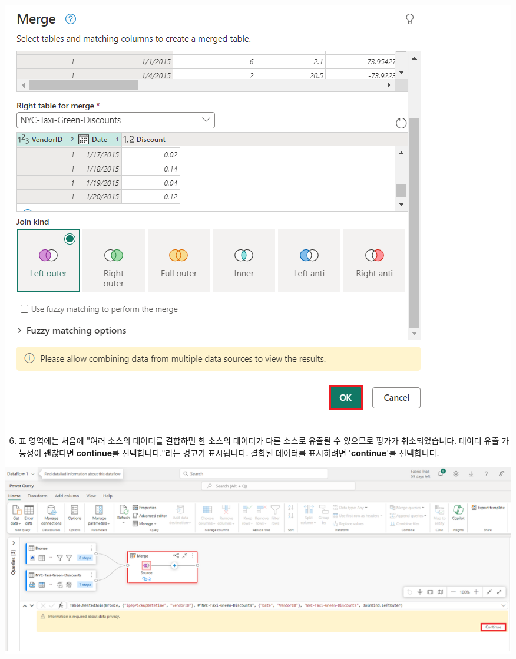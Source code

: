 ![](./media/image69.png)

6.  표 영역에는 처음에 "여러 소스의 데이터를 결합하면 한 소스의 데이터가
    다른 소스로 유출될 수 있으므로 평가가 취소되었습니다. 데이터 유출
    가능성이 괜찮다면 **continue**를 선택합니다."라는 경고가 표시됩니다.
    결합된 데이터를 표시하려면 '**continue**'를 선택합니다.

![](./media/image70.png)
